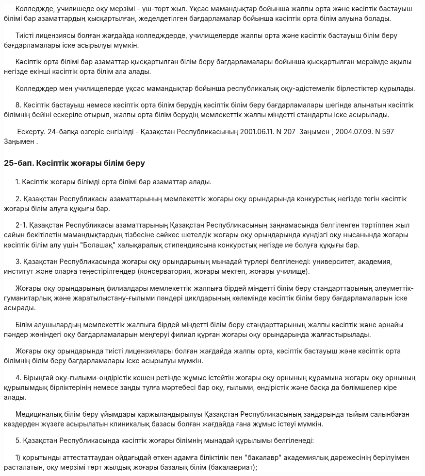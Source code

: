       Колледжде, училишеде оқу мерзiмi - үш-төрт жыл. Ұқсас мамандықтар бойынша жалпы орта және кәсiптiк бастауыш бiлiмi бар азаматтардың қысқартылған, жеделдетiлген бағдарламалар бойынша кәсiптiк орта бiлiм алуына болады.

      Тиiстi лицензиясы болған жағдайда колледждерде, училищелерде жалпы орта және кәсiптiк бастауыш бiлiм беру бағдарламалары iске асырылуы мүмкiн.

      Кәсiптiк орта бiлiмi бар азаматтар қысқартылған бiлiм беру бағдарламалары бойынша қысқартылған мерзiмде ақылы негiзде екiншi кәсiптiк орта бiлiм ала алады.

      Колледждер мен училищелерде ұқсас мамандықтар бойынша республикалық оқу-әдiстемелiк бiрлестiктер құрылады.

      8. Кәсiптiк бастауыш немесе кәсiптiк орта бiлiм берудiң кәсiптiк бiлiм беру бағдарламалары шегiнде алынатын кәсiптiк бiлiмнiң бейiнi ескерiле отырып, жалпы орта бiлiм берудiң мемлекеттiк жалпы мiндеттi стандарты iске асырылады.

       Ескерту. 24-бапқа өзгеріс енгізілді - Қазақстан Республикасының 2001.06.11. N 207   Заңымен  , 2004.07.09. N 597   Заңымен  .

### 25-бап. Кәсiптiк жоғары бiлiм беру

      1. Кәсiптiк жоғары бiлiмдi орта бiлiмi бар азаматтар алады.

      2. Қазақстан Республикасы азаматтарының мемлекеттік жоғары оқу орындарында конкурстық негiзде тегiн кәсiптiк жоғары бiлiм алуға құқығы бар.

      2-1. Қазақстан Республикасы азаматтарының Қазақстан Республикасының заңнамасында белгіленген тәртiппен жыл сайын бекiтiлетiн мамандықтардың тiзбесiне сәйкес шетелдiк жоғары оқу орындарында күндiзгі оқу нысанында жоғары кәсiптiк бiлiм алу үшiн "Болашақ" халықаралық стипендиясына конкурстық негiзде ие болуға құқығы бар.

      3. Қазақстан Республикасында жоғары оқу орындарының мынадай түрлерi белгiленедi: университет, академия, институт және оларға теңестiрiлгендер (консерватория, жоғары мектеп, жоғары училище).

      Жоғары оқу орындарының филиалдары мемлекеттiк жалпыға бiрдей мiндеттi бiлiм беру стандарттарының әлеуметтiк-гуманитарлық және жаратылыстану-ғылыми пәндерi циклдарының көлемiнде кәсiптiк бiлiм беру бағдарламаларын iске асырады.

      Бiлiм алушылардың мемлекеттiк жалпыға бiрдей мiндеттi бiлiм беру стандарттарының жалпы кәсiптiк және арнайы пәндер жөнiндегi оқу бағдарламаларын меңгеруi филиал құрған жоғары оқу орындарында жалғастырылады.

      Жоғары оқу орындарында тиiстi лицензиялары болған жағдайда жалпы орта, кәсiптiк бастауыш және кәсiптiк орта бiлiмнiң бiлiм беру бағдарламалары iске асырылуы мүмкiн.

      4. Бiрыңғай оқу-ғылыми-өндiрiстiк кешен ретiнде жұмыс iстейтiн жоғары оқу орнының құрамына жоғары оқу орнының құрылымдық бiрлiктерiнiң немесе заңды тұлға мәртебесi бар оқу, ғылыми, өндiрiстiк және басқа да бөлiмшелер кiре алады.

      Медициналық бiлiм беру ұйымдары қаржыландырылуы Қазақстан Республикасының заңдарында тыйым салынбаған көздерден жүзеге асырылатын клиникалық базасы болған жағдайда ғана жұмыс iстеуi мүмкiн.

      5. Қазақстан Республикасында кәсiптiк жоғары бiлiмнiң мынадай құрылымы белгiленедi:

      1) қорытынды аттестаттаудан ойдағыдай өткен адамға бiлiктiлiк пен "бакалавр" академиялық дәрежесiнiң берiлуiмен расталатын, оқу мерзiмi төрт жылдық жоғары базалық бiлiм (бакалавриат);
